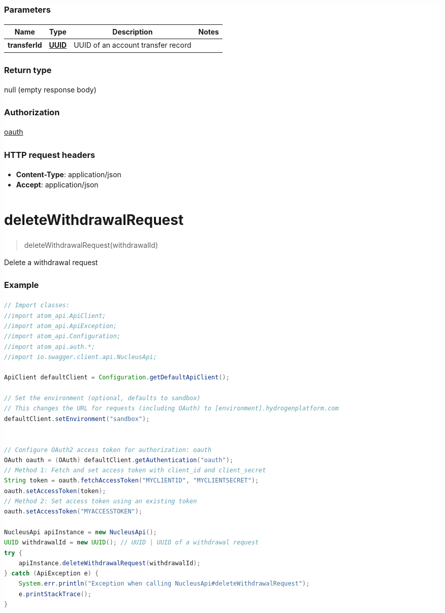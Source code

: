 ### Parameters

Name | Type | Description  | Notes
------------- | ------------- | ------------- | -------------
 **transferId** | [**UUID**](.md)| UUID of an account transfer record |

### Return type

null (empty response body)

### Authorization

[oauth](../README.md#oauth)

### HTTP request headers

 - **Content-Type**: application/json
 - **Accept**: application/json

<a name="deleteWithdrawalRequest"></a>
# **deleteWithdrawalRequest**
> deleteWithdrawalRequest(withdrawalId)

Delete a withdrawal request

### Example
```java
// Import classes:
//import atom_api.ApiClient;
//import atom_api.ApiException;
//import atom_api.Configuration;
//import atom_api.auth.*;
//import io.swagger.client.api.NucleusApi;

ApiClient defaultClient = Configuration.getDefaultApiClient();

// Set the environment (optional, defaults to sandbox)
// This changes the URL for requests (including OAuth) to [environment].hydrogenplatform.com
defaultClient.setEnvironment("sandbox");


// Configure OAuth2 access token for authorization: oauth
OAuth oauth = (OAuth) defaultClient.getAuthentication("oauth");
// Method 1: Fetch and set access token with client_id and client_secret
String token = oauth.fetchAccessToken("MYCLIENTID", "MYCLIENTSECRET");
oauth.setAccessToken(token);
// Method 2: Set access token using an existing token
oauth.setAccessToken("MYACCESSTOKEN");

NucleusApi apiInstance = new NucleusApi();
UUID withdrawalId = new UUID(); // UUID | UUID of a withdrawal request
try {
    apiInstance.deleteWithdrawalRequest(withdrawalId);
} catch (ApiException e) {
    System.err.println("Exception when calling NucleusApi#deleteWithdrawalRequest");
    e.printStackTrace();
}
```
